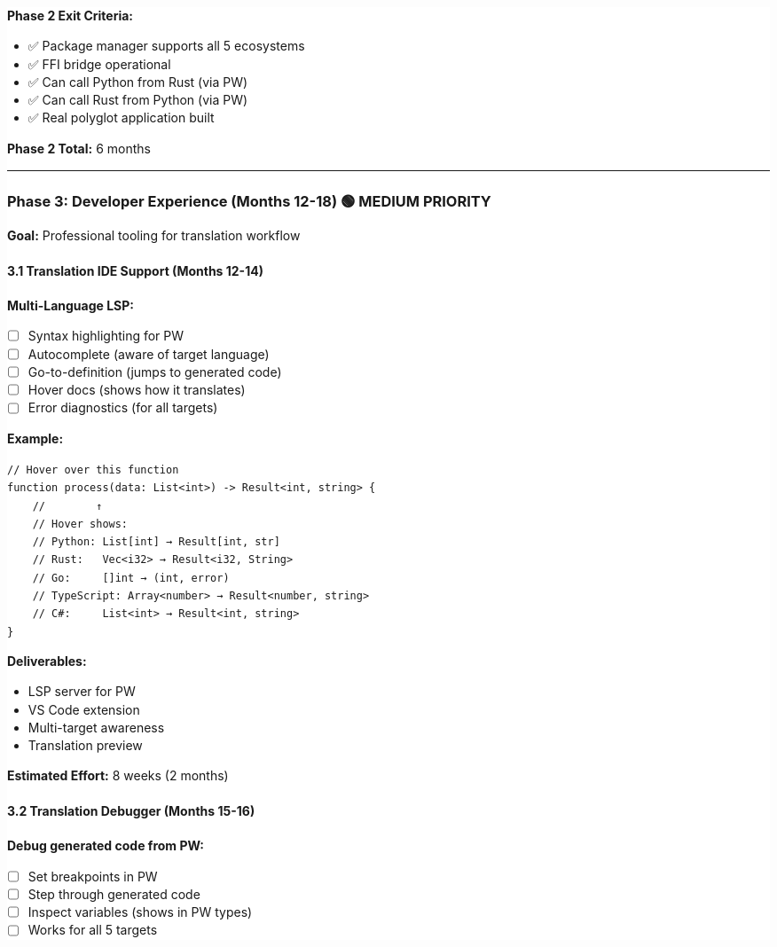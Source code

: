 **Phase 2 Exit Criteria:**
- ✅ Package manager supports all 5 ecosystems
- ✅ FFI bridge operational
- ✅ Can call Python from Rust (via PW)
- ✅ Can call Rust from Python (via PW)
- ✅ Real polyglot application built

**Phase 2 Total:** 6 months

---

### Phase 3: Developer Experience (Months 12-18) 🟢 MEDIUM PRIORITY

**Goal:** Professional tooling for translation workflow

#### 3.1 Translation IDE Support (Months 12-14)

**Multi-Language LSP:**
- [ ] Syntax highlighting for PW
- [ ] Autocomplete (aware of target language)
- [ ] Go-to-definition (jumps to generated code)
- [ ] Hover docs (shows how it translates)
- [ ] Error diagnostics (for all targets)

**Example:**
```pw
// Hover over this function
function process(data: List<int>) -> Result<int, string> {
    //        ↑
    // Hover shows:
    // Python: List[int] → Result[int, str]
    // Rust:   Vec<i32> → Result<i32, String>
    // Go:     []int → (int, error)
    // TypeScript: Array<number> → Result<number, string>
    // C#:     List<int> → Result<int, string>
}
```

**Deliverables:**
- LSP server for PW
- VS Code extension
- Multi-target awareness
- Translation preview

**Estimated Effort:** 8 weeks (2 months)

#### 3.2 Translation Debugger (Months 15-16)

**Debug generated code from PW:**
- [ ] Set breakpoints in PW
- [ ] Step through generated code
- [ ] Inspect variables (shows in PW types)
- [ ] Works for all 5 targets
